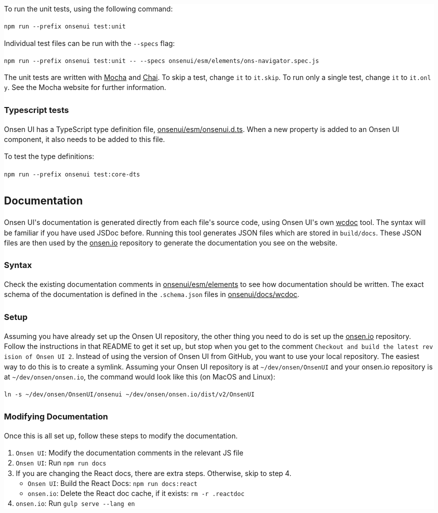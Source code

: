 To run the unit tests, using the following command:

    npm run --prefix onsenui test:unit

Individual test files can be run with the `--specs` flag:

    npm run --prefix onsenui test:unit -- --specs onsenui/esm/elements/ons-navigator.spec.js

The unit tests are written with [Mocha](https://mochajs.org/) and [Chai](https://www.chaijs.com/). To skip a test, change `it` to `it.skip`. To run only a single test, change `it` to `it.only`. See the Mocha website for further information.

### Typescript tests

Onsen UI has a TypeScript type definition file, [onsenui/esm/onsenui.d.ts](https://github.com/OnsenUI/OnsenUI/blob/master/onsenui/esm/onsenui.d.ts). When a new property is added to an Onsen UI component, it also needs to be added to this file.

To test the type definitions:

    npm run --prefix onsenui test:core-dts


Documentation
-------------

Onsen UI's documentation is generated directly from each file's source code, using Onsen UI's own [wcdoc](https://github.com/OnsenUI/wcdoc) tool. The syntax will be familiar if you have used JSDoc before. Running this tool generates JSON files which are stored in `build/docs`. These JSON files are then used by the [onsen.io](https://github.com/OnsenUI/onsen.io) repository to generate the documentation you see on the website.

### Syntax

Check the existing documentation comments in [onsenui/esm/elements](https://github.com/OnsenUI/tree/master/onsenui/esm/elements) to see how documentation should be written. The exact schema of the documentation is defined in the `.schema.json` files in [onsenui/docs/wcdoc](https://github.com/OnsenUI/tree/master/onsenui/docs/wcdoc).

### Setup

Assuming you have already set up the Onsen UI repository, the other thing you need to do is set up the [onsen.io](https://github.com/OnsenUI/onsen.io) repository. Follow the instructions in that README to get it set up, but stop when you get to the comment `Checkout and build the latest revision of Onsen UI 2`. Instead of using the version of Onsen UI from GitHub, you want to use your local repository. The easiest way to do this is to create a symlink. Assuming your Onsen UI repository is at `~/dev/onsen/OnsenUI` and your onsen.io repository is at `~/dev/onsen/onsen.io`, the command would look like this (on MacOS and Linux):

    ln -s ~/dev/onsen/OnsenUI/onsenui ~/dev/onsen/onsen.io/dist/v2/OnsenUI

### Modifying Documentation

Once this is all set up, follow these steps to modify the documentation.

 1. `Onsen UI`: Modify the documentation comments in the relevant JS file
 2. `Onsen UI`: Run `npm run docs`
 3. If you are changing the React docs, there are extra steps. Otherwise, skip to step 4.
	- `Onsen UI`: Build the React Docs: `npm run docs:react`
	- `onsen.io`: Delete the React doc cache, if it exists: `rm -r .reactdoc`
 4. `onsen.io`: Run `gulp serve --lang en`

